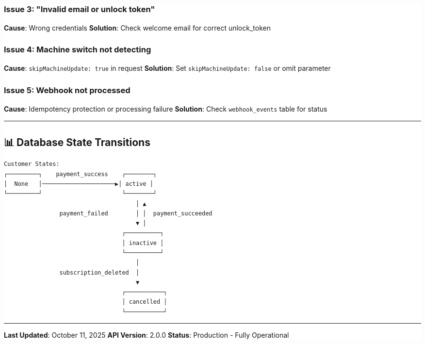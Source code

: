 ### Issue 3: "Invalid email or unlock token"
**Cause**: Wrong credentials
**Solution**: Check welcome email for correct unlock_token

### Issue 4: Machine switch not detecting
**Cause**: `skipMachineUpdate: true` in request
**Solution**: Set `skipMachineUpdate: false` or omit parameter

### Issue 5: Webhook not processed
**Cause**: Idempotency protection or processing failure
**Solution**: Check `webhook_events` table for status

---

## 📊 Database State Transitions

```
Customer States:
┌─────────┐    payment_success    ┌────────┐
│  None   │─────────────────────▶│ active │
└─────────┘                       └────────┘
                                      │ ▲
                payment_failed        │ │  payment_succeeded
                                      ▼ │
                                  ┌──────────┐
                                  │ inactive │
                                  └──────────┘
                                      │
                subscription_deleted  │
                                      ▼
                                  ┌───────────┐
                                  │ cancelled │
                                  └───────────┘
```

---

**Last Updated**: October 11, 2025
**API Version**: 2.0.0
**Status**: Production - Fully Operational
